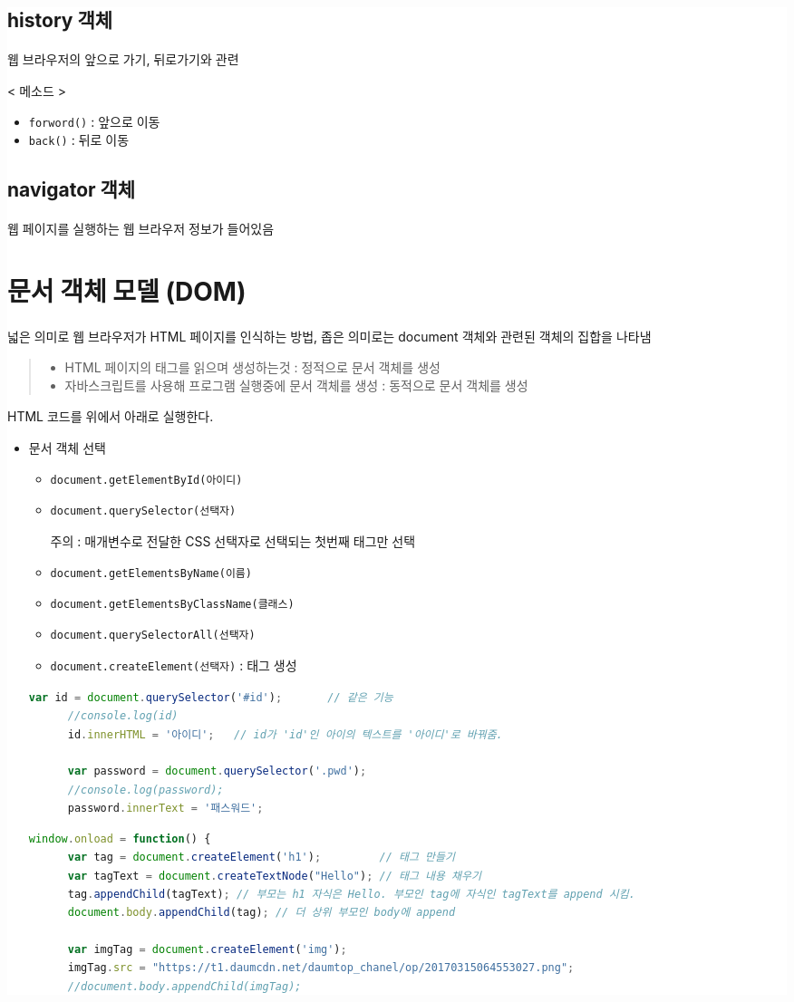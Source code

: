   

  ## history 객체

  웹 브라우저의 앞으로 가기, 뒤로가기와 관련

  < 메소드 >

  - `forword()` : 앞으로 이동
  - `back()` : 뒤로 이동

  ## navigator 객체

  웹 페이지를 실행하는 웹 브라우저 정보가 들어있음



# 문서 객체 모델 (DOM)

넓은 의미로 웹 브라우저가 HTML 페이지를 인식하는 방법, 좁은 의미로는 document 객체와 관련된 객체의 집합을 나타냄 

> - HTML 페이지의 태그를 읽으며 생성하는것 : 정적으로 문서 객체를 생성
> - 자바스크립트를 사용해 프로그램 실행중에 문서 객체를 생성 : 동적으로 문서 객체를 생성

HTML 코드를 위에서 아래로 실행한다. 

- 문서 객체 선택

  - `document.getElementById(아이디)` 

  - `document.querySelector(선택자)`

    주의 : 매개변수로 전달한 CSS 선택자로 선택되는 첫번째 태그만 선택

  - `document.getElementsByName(이름)`

  - `document.getElementsByClassName(클래스)`

  - `document.querySelectorAll(선택자)`

  - `document.createElement(선택자)` : 태그 생성

  ```javascript
  var id = document.querySelector('#id');		// 같은 기능 
  		//console.log(id)
  		id.innerHTML = '아이디';	// id가 'id'인 아이의 텍스트를 '아이디'로 바꿔줌. 
  		
  		var password = document.querySelector('.pwd');
  		//console.log(password);
  		password.innerText = '패스워드';
  ```

  ```javascript
  window.onload = function() {
  		var tag = document.createElement('h1');			// 태그 만들기 
  		var tagText = document.createTextNode("Hello");	// 태그 내용 채우기 
  		tag.appendChild(tagText); // 부모는 h1 자식은 Hello. 부모인 tag에 자식인 tagText를 append 시킴. 
  		document.body.appendChild(tag); // 더 상위 부모인 body에 append 
  		
  		var imgTag = document.createElement('img');
  		imgTag.src = "https://t1.daumcdn.net/daumtop_chanel/op/20170315064553027.png";
  		//document.body.appendChild(imgTag);
  ```
